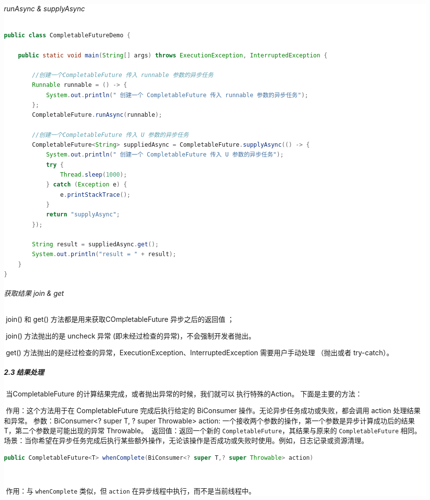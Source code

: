

###### runAsync & supplyAsync 

```java
public class CompletableFutureDemo {

    public static void main(String[] args) throws ExecutionException, InterruptedException {

        //创建一个CompletableFuture 传入 runnable 参数的异步任务
        Runnable runnable = () -> {
            System.out.println(" 创建一个 CompletableFuture 传入 runnable 参数的异步任务");
        };
        CompletableFuture.runAsync(runnable);

        //创建一个CompletableFuture 传入 U 参数的异步任务
        CompletableFuture<String> suppliedAsync = CompletableFuture.supplyAsync(() -> {
            System.out.println(" 创建一个 CompletableFuture 传入 U 参数的异步任务");
            try {
                Thread.sleep(1000);
            } catch (Exception e) {
                e.printStackTrace();
            }
            return "supplyAsync";
        });

        String result = suppliedAsync.get();
        System.out.println("result = " + result);
    }
}
```

###### 获取结果  join & get

​	join() 和 get() 方法都是用来获取COmpletableFuture 异步之后的返回值 ；

​	 join() 方法抛出的是 uncheck 异常 (即未经过检查的异常)，不会强制开发者抛出。

​	 get()  方法抛出的是经过检查的异常，ExecutionException、InterruptedException 需要用户手动处理 （抛出或者 try-catch）。

##### 2.3 结果处理

​	当CompletableFuture 的计算结果完成，或者抛出异常的时候，我们就可以 执行特殊的Action。 下面是主要的方法：

​	作用：这个方法用于在 CompletableFuture 完成后执行给定的 BiConsumer 操作。无论异步任务成功或失败，都会调用 action 处理结果和异常。
​	参数：BiConsumer<? super T, ? super Throwable> action: 一个接收两个参数的操作，第一个参数是异步计算成功后的结果 T，第二个参数是可能出现的异常 Throwable。
​	返回值：返回一个新的 `CompletableFuture`，其结果与原来的 `CompletableFuture` 相同。
​	场景：当你希望在异步任务完成后执行某些额外操作，无论该操作是否成功或失败时使用。例如，日志记录或资源清理。

```java
public CompletableFuture<T> whenComplete(BiConsumer<? super T,? super Throwable> action)
```

​	

​	作用：与 `whenComplete` 类似，但 `action` 在异步线程中执行，而不是当前线程中。
